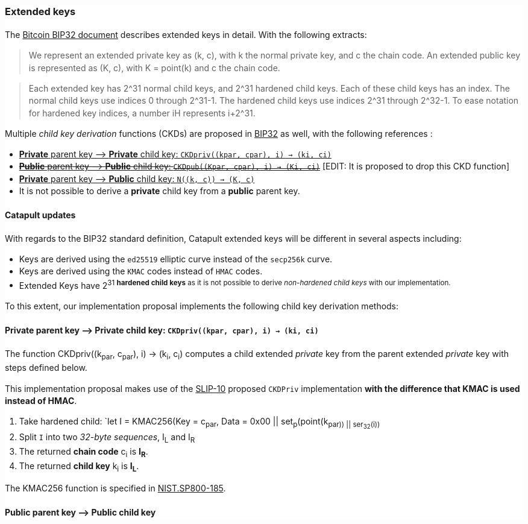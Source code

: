 ### Extended keys

The [Bitcoin BIP32 document](https://github.com/bitcoin/bips/blob/master/bip-0032.mediawiki) describes extended keys in detail. With the following extracts:

> We represent an extended private key as (k, c), with k the normal private key, and c the chain code. An extended public key is represented as (K, c), with K = point(k) and c the chain code.

> Each extended key has 2^31 normal child keys, and 2^31 hardened child keys. Each of these child keys has an index. The normal child keys use indices 0 through 2^31-1. The hardened child keys use indices 2^31 through 2^32-1. To ease notation for hardened key indices, a number iH represents i+2^31.

Multiple *child key derivation* functions (CKDs) are proposed in [BIP32](https://github.com/bitcoin/bips/blob/master/bip-0032.mediawiki) as well, with the following references :

- [**Private** parent key --> **Private** child key: `CKDpriv((kpar, cpar), i) → (ki, ci)`](https://github.com/bitcoin/bips/blob/master/bip-0032.mediawiki#private-parent-key--private-child-key)
- ~~[**Public** parent key --> **Public** child key: `CKDpub((Kpar, cpar), i) → (Ki, ci)`](https://github.com/bitcoin/bips/blob/master/bip-0032.mediawiki#public-parent-key--public-child-key)~~ [EDIT: It is proposed to drop this CKD function]
- [**Private** parent key --> **Public** child key: `N((k, c)) → (K, c)`](https://github.com/bitcoin/bips/blob/master/bip-0032.mediawiki#private-parent-key--public-child-key)
- It is not possible to derive a **private** child key from a **public** parent key.

#### Catapult updates

With regards to the BIP32 standard definition, Catapult extended keys will be different in several aspects including:

- Keys are derived using the `ed25519` elliptic curve instead of the `secp256k` curve.
- Keys are derived using the `KMAC` codes instead of `HMAC` codes.
- Extended Keys have 2<sup>31</sub> **hardened child keys** as it is not possible to derive _non-hardened child keys_ with our implementation.

To this extent, our implementation proposal implements the following child key derivation methods:

#### Private parent key --> Private child key: `CKDpriv((kpar, cpar), i) → (ki, ci)`

The function CKDpriv((k<sub>par</sub>, c<sub>par</sub>), i) → (k<sub>i</sub>, c<sub>i</sub>) computes a child extended _private_ key from the parent extended _private_ key with steps defined below.

This implementation proposal makes use of the [SLIP-10](https://github.com/satoshilabs/slips/blob/master/slip-0010.md#private-parent-key--private-child-key) proposed `CKDPriv` implementation **with the difference that KMAC is used instead of HMAC**.

1. Take hardened child: `let I = KMAC256(Key = c<sub>par</sub>, Data = 0x00 || set<sub>p</sub>(point(k<sub>par)) || ser<sub>32</sub>(i))
2. Split `I` into two _32-byte sequences_, I<sub>L</sub> and I<sub>R</sub>
3. The returned **chain code** c<sub>i</sub> is **I<sub>R</sub>**.
4. The returned **child key** k<sub>i</sub> is **I<sub>L</sub>**.

The KMAC256 function is specified in [NIST.SP800-185](https://nvlpubs.nist.gov/nistpubs/SpecialPublications/NIST.SP.800-185.pdf).

#### Public parent key --> Public child key
